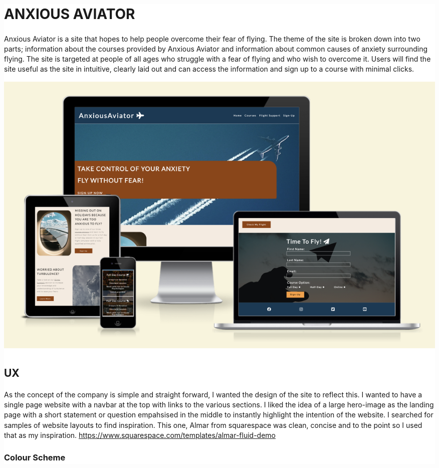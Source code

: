# ANXIOUS AVIATOR

Anxious Aviator is a site that hopes to help people overcome their fear of flying. The theme of the site is broken down into two parts; information about the courses provided by Anxious Aviator and information about common causes of anxiety surrounding flying. The site is targeted at people of all ages who struggle with a fear of flying and who wish to overcome it. Users will find the site useful as the site in intuitive, clearly laid out and can access the information and sign up to a course with minimal clicks. 

![responsive screenshot](documentation/responsive-screenshot.png)


## UX

As the concept of the company is simple and straight forward, I wanted the design of the site to reflect this. I wanted to have a single page website with a navbar at the top with links to the various sections. I liked the idea of a large hero-image as the landing page with a short statement or question empahsised in the middle to instantly highlight the intention of the website. I searched for samples of website layouts to find inspiration. This one, Almar from squarespace was clean, concise and to the point so I used that as my inspiration. https://www.squarespace.com/templates/almar-fluid-demo 


### Colour Scheme
